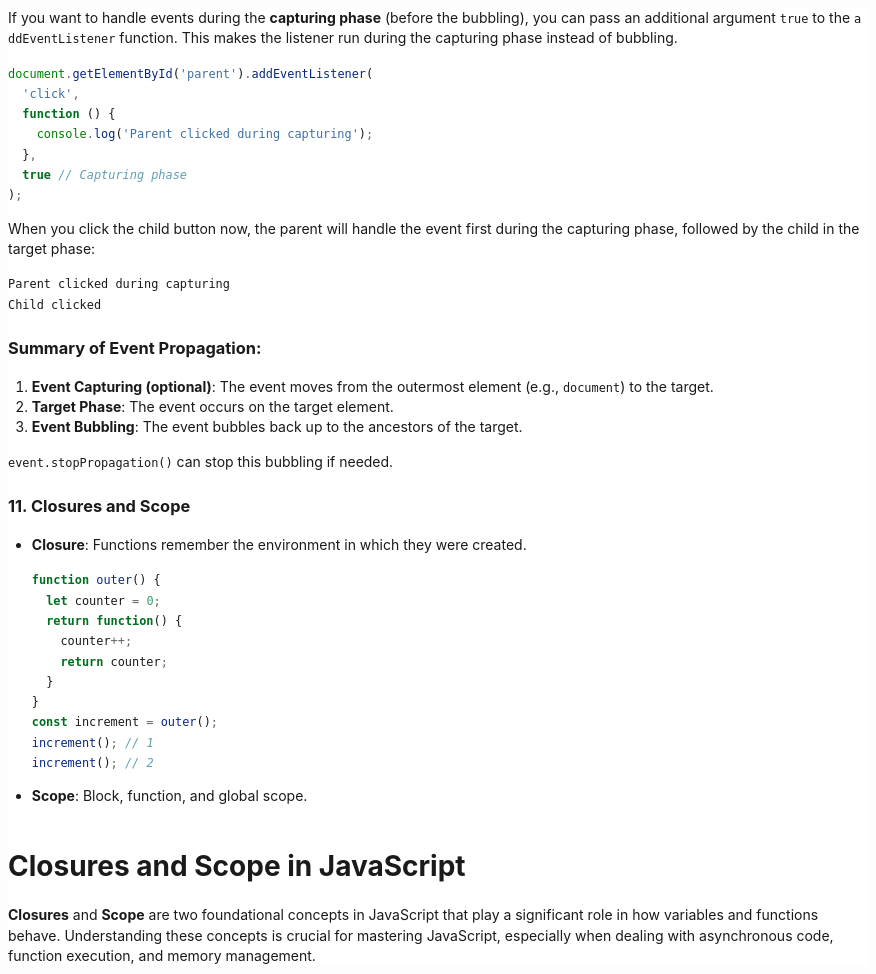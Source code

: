 If you want to handle events during the **capturing phase** (before the bubbling), you can pass an additional argument `true` to the `addEventListener` function. This makes the listener run during the capturing phase instead of bubbling.

```javascript
document.getElementById('parent').addEventListener(
  'click',
  function () {
    console.log('Parent clicked during capturing');
  },
  true // Capturing phase
);
```

When you click the child button now, the parent will handle the event first during the capturing phase, followed by the child in the target phase:
```
Parent clicked during capturing
Child clicked
```

### Summary of Event Propagation:

1. **Event Capturing (optional)**: The event moves from the outermost element (e.g., `document`) to the target.
2. **Target Phase**: The event occurs on the target element.
3. **Event Bubbling**: The event bubbles back up to the ancestors of the target.

`event.stopPropagation()` can stop this bubbling if needed.


### 11. **Closures and Scope**
   - **Closure**: Functions remember the environment in which they were created.
     ```js
     function outer() {
       let counter = 0;
       return function() {
         counter++;
         return counter;
       }
     }
     const increment = outer();
     increment(); // 1
     increment(); // 2
     ```
   - **Scope**: Block, function, and global scope.

 

# Closures and Scope in JavaScript

**Closures** and **Scope** are two foundational concepts in JavaScript that play a significant role in how variables and functions behave. Understanding these concepts is crucial for mastering JavaScript, especially when dealing with asynchronous code, function execution, and memory management.
